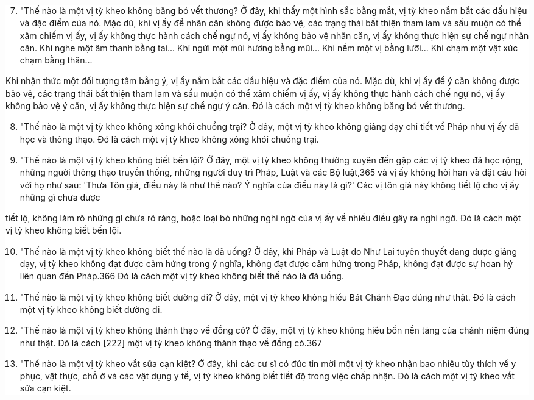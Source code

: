 7. "Thế nào là một vị tỳ kheo không băng bó vết thương? Ở đây, khi
thấy một hình sắc bằng mắt, vị tỳ kheo nắm bắt các dấu hiệu
và đặc điểm của nó. Mặc dù, khi vị ấy để nhãn căn
không được bảo vệ, các trạng thái bất thiện tham lam và sầu muộn
có thể xâm chiếm vị ấy, vị ấy không thực hành cách chế ngự nó,
vị ấy không bảo vệ nhãn căn, vị ấy không thực hiện sự
chế ngự nhãn căn. Khi nghe một âm thanh bằng tai...
Khi ngửi một mùi hương bằng mũi... Khi nếm một vị
bằng lưỡi... Khi chạm một vật xúc chạm bằng thân...

Khi nhận thức một đối tượng tâm bằng ý, vị ấy nắm bắt
các dấu hiệu và đặc điểm của nó. Mặc dù, khi vị ấy để ý căn
không được bảo vệ, các trạng thái bất thiện tham lam và sầu muộn
có thể xâm chiếm vị ấy, vị ấy không thực hành cách
chế ngự nó, vị ấy không bảo vệ ý căn, vị ấy
không thực hiện sự chế ngự ý căn. Đó là cách một
vị tỳ kheo không băng bó vết thương.

8. "Thế nào là một vị tỳ kheo không xông khói chuồng trại? Ở đây,
một vị tỳ kheo không giảng dạy chi tiết về Pháp như
vị ấy đã học và thông thạo. Đó là cách một vị tỳ kheo không
xông khói chuồng trại.

9. "Thế nào là một vị tỳ kheo không biết bến lội? Ở đây, một
vị tỳ kheo không thường xuyên đến gặp các vị tỳ kheo
đã học rộng, những người thông thạo truyền thống, những người
duy trì Pháp, Luật và các Bộ luật,365 và
vị ấy không hỏi han và đặt câu hỏi với họ như sau: 'Thưa
Tôn giả, điều này là như thế nào? Ý nghĩa của điều này là gì?' Các
vị tôn giả này không tiết lộ cho vị ấy những gì chưa được


tiết lộ, không làm rõ những gì chưa rõ ràng, hoặc loại bỏ những nghi ngờ của vị ấy
về nhiều điều gây ra nghi ngờ. Đó là cách
một vị tỳ kheo không biết bến lội.

10. "Thế nào là một vị tỳ kheo không biết thế nào là đã uống?
Ở đây, khi Pháp và Luật do
Như Lai tuyên thuyết đang được giảng dạy, vị tỳ kheo không đạt được cảm hứng
trong ý nghĩa, không đạt được cảm hứng trong Pháp,
không đạt được sự hoan hỷ liên quan đến Pháp.366 Đó
là cách một vị tỳ kheo không biết thế nào là đã uống.

11. "Thế nào là một vị tỳ kheo không biết đường đi? Ở đây, một
vị tỳ kheo không hiểu Bát Chánh Đạo đúng như thật.
Đó là cách một vị tỳ kheo không biết đường đi.

12. "Thế nào là một vị tỳ kheo không thành thạo về đồng cỏ? Ở đây, một vị tỳ kheo
không hiểu bốn nền tảng của chánh niệm đúng
như thật. Đó là cách [222] một vị tỳ kheo không thành thạo về
đồng cỏ.367

13. "Thế nào là một vị tỳ kheo vắt sữa cạn kiệt? Ở đây, khi các
cư sĩ có đức tin mời một vị tỳ kheo nhận bao nhiêu tùy thích
về y phục, vật thực, chỗ ở và các vật dụng y tế, vị
tỳ kheo không biết tiết độ trong việc chấp nhận. Đó là cách
một vị tỳ kheo vắt sữa cạn kiệt.
